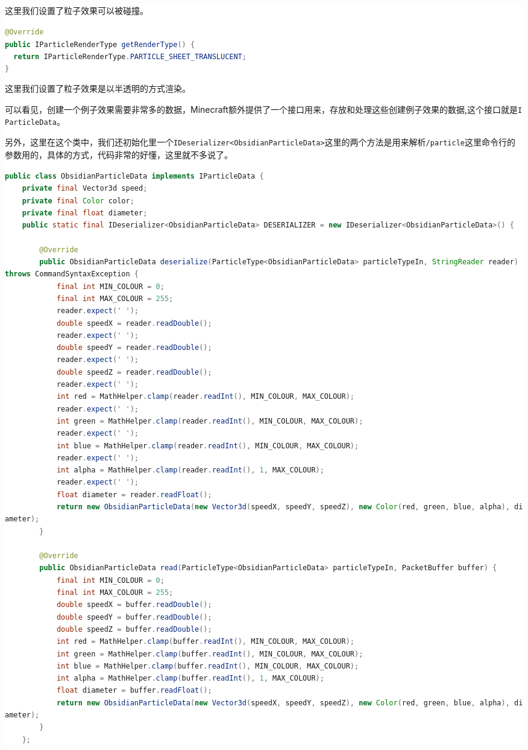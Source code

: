 这里我们设置了粒子效果可以被碰撞。

```java
@Override
public IParticleRenderType getRenderType() {
  return IParticleRenderType.PARTICLE_SHEET_TRANSLUCENT;
}
```

这里我们设置了粒子效果是以半透明的方式渲染。

可以看见，创建一个例子效果需要非常多的数据，Minecraft额外提供了一个接口用来，存放和处理这些创建例子效果的数据,这个接口就是`IParticleData`。

另外，这里在这个类中，我们还初始化里一个`IDeserializer<ObsidianParticleData>`这里的两个方法是用来解析`/particle`这里命令行的参数用的，具体的方式，代码非常的好懂，这里就不多说了。

```java
public class ObsidianParticleData implements IParticleData {
    private final Vector3d speed;
    private final Color color;
    private final float diameter;
    public static final IDeserializer<ObsidianParticleData> DESERIALIZER = new IDeserializer<ObsidianParticleData>() {

        @Override
        public ObsidianParticleData deserialize(ParticleType<ObsidianParticleData> particleTypeIn, StringReader reader) throws CommandSyntaxException {
            final int MIN_COLOUR = 0;
            final int MAX_COLOUR = 255;
            reader.expect(' ');
            double speedX = reader.readDouble();
            reader.expect(' ');
            double speedY = reader.readDouble();
            reader.expect(' ');
            double speedZ = reader.readDouble();
            reader.expect(' ');
            int red = MathHelper.clamp(reader.readInt(), MIN_COLOUR, MAX_COLOUR);
            reader.expect(' ');
            int green = MathHelper.clamp(reader.readInt(), MIN_COLOUR, MAX_COLOUR);
            reader.expect(' ');
            int blue = MathHelper.clamp(reader.readInt(), MIN_COLOUR, MAX_COLOUR);
            reader.expect(' ');
            int alpha = MathHelper.clamp(reader.readInt(), 1, MAX_COLOUR);
            reader.expect(' ');
            float diameter = reader.readFloat();
            return new ObsidianParticleData(new Vector3d(speedX, speedY, speedZ), new Color(red, green, blue, alpha), diameter);
        }

        @Override
        public ObsidianParticleData read(ParticleType<ObsidianParticleData> particleTypeIn, PacketBuffer buffer) {
            final int MIN_COLOUR = 0;
            final int MAX_COLOUR = 255;
            double speedX = buffer.readDouble();
            double speedY = buffer.readDouble();
            double speedZ = buffer.readDouble();
            int red = MathHelper.clamp(buffer.readInt(), MIN_COLOUR, MAX_COLOUR);
            int green = MathHelper.clamp(buffer.readInt(), MIN_COLOUR, MAX_COLOUR);
            int blue = MathHelper.clamp(buffer.readInt(), MIN_COLOUR, MAX_COLOUR);
            int alpha = MathHelper.clamp(buffer.readInt(), 1, MAX_COLOUR);
            float diameter = buffer.readFloat();
            return new ObsidianParticleData(new Vector3d(speedX, speedY, speedZ), new Color(red, green, blue, alpha), diameter);
        }
    };
```